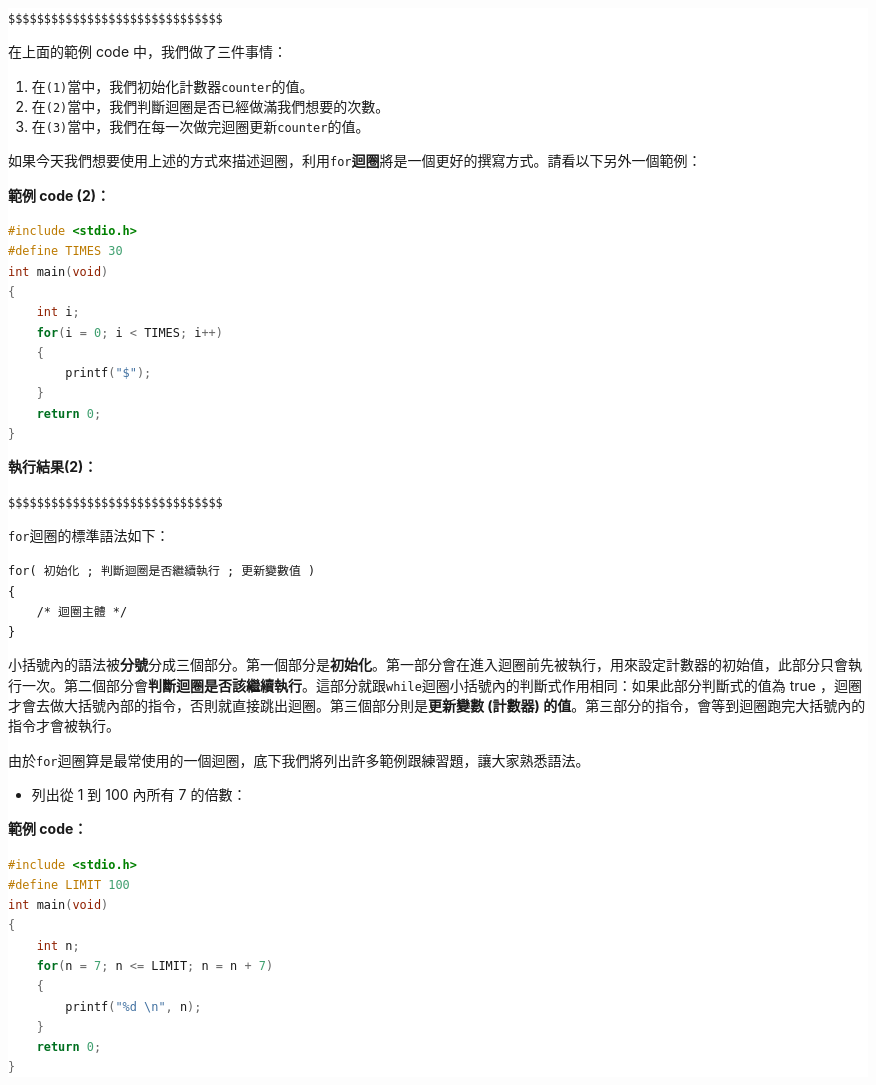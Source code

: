 ```
$$$$$$$$$$$$$$$$$$$$$$$$$$$$$$
```
在上面的範例 code 中，我們做了三件事情：

1. 在`(1)`當中，我們初始化計數器`counter`的值。
2. 在`(2)`當中，我們判斷迴圈是否已經做滿我們想要的次數。
3. 在`(3)`當中，我們在每一次做完迴圈更新`counter`的值。

如果今天我們想要使用上述的方式來描述迴圈，利用`for`**迴圈**將是一個更好的撰寫方式。請看以下另外一個範例：

**範例 code (2)：**
```C
#include <stdio.h>
#define TIMES 30
int main(void)
{
    int i;
    for(i = 0; i < TIMES; i++)
    {
    	printf("$");
    }
    return 0;
}
```
**執行結果(2)：**
```
$$$$$$$$$$$$$$$$$$$$$$$$$$$$$$
```
`for`迴圈的標準語法如下：

```
for( 初始化 ; 判斷迴圈是否繼續執行 ; 更新變數值 ) 
{ 
    /* 迴圈主體 */
} 
```

小括號內的語法被**分號**分成三個部分。第一個部分是**初始化**。第一部分會在進入迴圈前先被執行，用來設定計數器的初始值，此部分只會執行一次。第二個部分會**判斷迴圈是否該繼續執行**。這部分就跟`while`迴圈小括號內的判斷式作用相同：如果此部分判斷式的值為 true ，迴圈才會去做大括號內部的指令，否則就直接跳出迴圈。第三個部分則是**更新變數 (計數器) 的值**。第三部分的指令，會等到迴圈跑完大括號內的指令才會被執行。

由於`for`迴圈算是最常使用的一個迴圈，底下我們將列出許多範例跟練習題，讓大家熟悉語法。

* 列出從 1 到 100 內所有 7 的倍數：

**範例 code：**
```C
#include <stdio.h>
#define LIMIT 100
int main(void)
{
    int n;
    for(n = 7; n <= LIMIT; n = n + 7)
    {
    	printf("%d \n", n);
    }
    return 0;
}
```
